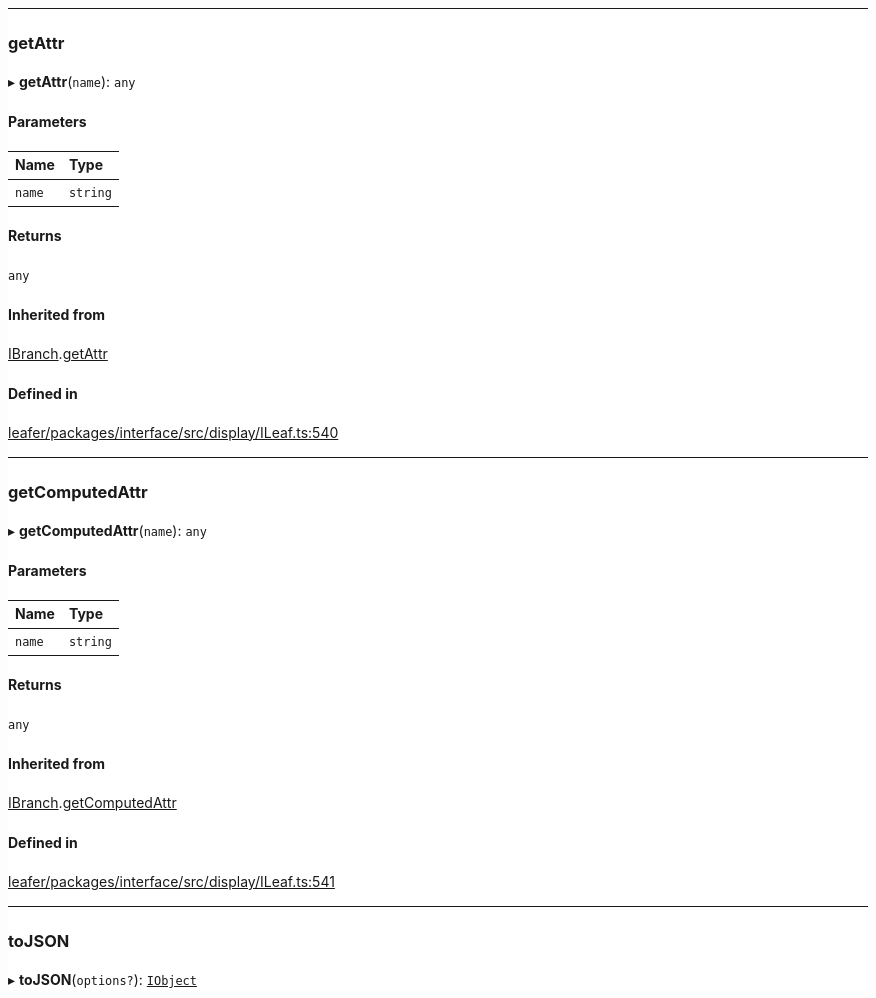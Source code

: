 ___

### getAttr

▸ **getAttr**(`name`): `any`

#### Parameters

| Name | Type |
| :------ | :------ |
| `name` | `string` |

#### Returns

`any`

#### Inherited from

[IBranch](IBranch.md).[getAttr](IBranch.md#getattr)

#### Defined in

[leafer/packages/interface/src/display/ILeaf.ts:540](https://github.com/leaferjs/leafer/blob/c7e50b8/packages/interface/src/display/ILeaf.ts#L540)

___

### getComputedAttr

▸ **getComputedAttr**(`name`): `any`

#### Parameters

| Name | Type |
| :------ | :------ |
| `name` | `string` |

#### Returns

`any`

#### Inherited from

[IBranch](IBranch.md).[getComputedAttr](IBranch.md#getcomputedattr)

#### Defined in

[leafer/packages/interface/src/display/ILeaf.ts:541](https://github.com/leaferjs/leafer/blob/c7e50b8/packages/interface/src/display/ILeaf.ts#L541)

___

### toJSON

▸ **toJSON**(`options?`): [`IObject`](IObject.md)
